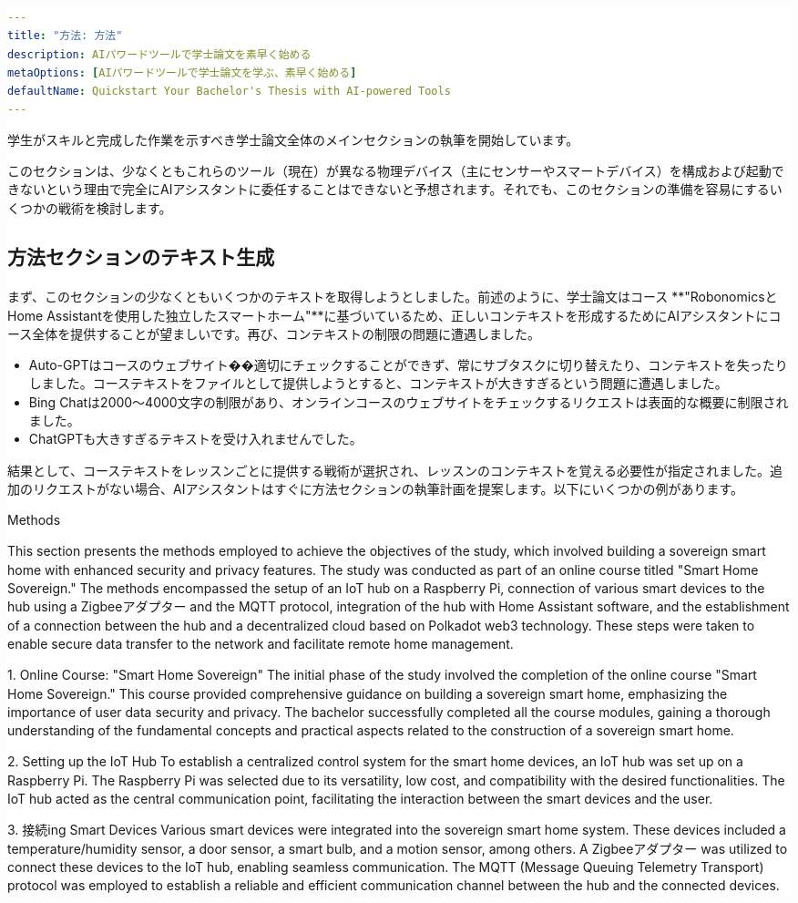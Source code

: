 ```yaml
---
title: "方法: 方法"
description: AIパワードツールで学士論文を素早く始める
metaOptions: [AIパワードツールで学士論文を学ぶ、素早く始める]
defaultName: Quickstart Your Bachelor's Thesis with AI-powered Tools
---
```


<RoboAcademyText fWeight="500">
学生がスキルと完成した作業を示すべき学士論文全体のメインセクションの執筆を開始しています。
</RoboAcademyText>

このセクションは、少なくともこれらのツール（現在）が異なる物理デバイス（主にセンサーやスマートデバイス）を構成および起動できないという理由で完全にAIアシスタントに委任することはできないと予想されます。それでも、このセクションの準備を容易にするいくつかの戦術を検討します。

## 方法セクションのテキスト生成

まず、このセクションの少なくともいくつかのテキストを取得しようとしました。前述のように、学士論文はコース **"RobonomicsとHome Assistantを使用した独立したスマートホーム"**に基づいているため、正しいコンテキストを形成するためにAIアシスタントにコース全体を提供することが望ましいです。再び、コンテキストの制限の問題に遭遇しました。

- Auto-GPTはコースのウェブサイト��適切にチェックすることができず、常にサブタスクに切り替えたり、コンテキストを失ったりしました。コーステキストをファイルとして提供しようとすると、コンテキストが大きすぎるという問題に遭遇しました。
- Bing Chatは2000〜4000文字の制限があり、オンラインコースのウェブサイトをチェックするリクエストは表面的な概要に制限されました。
- ChatGPTも大きすぎるテキストを受け入れませんでした。

結果として、コーステキストをレッスンごとに提供する戦術が選択され、レッスンのコンテキストを覚える必要性が指定されました。追加のリクエストがない場合、AIアシスタントはすぐに方法セクションの執筆計画を提案します。以下にいくつかの例があります。

<RoboAcademyDialog>

Methods

This section presents the methods employed to achieve the objectives of the study, which involved building a sovereign smart home with enhanced security and privacy features. The study was conducted as part of an online course titled "Smart Home Sovereign." The methods encompassed the setup of an IoT hub on a Raspberry Pi, connection of various smart devices to the hub using a Zigbeeアダプター and the MQTT protocol, integration of the hub with Home Assistant software, and the establishment of a connection between the hub and a decentralized cloud based on Polkadot web3 technology. These steps were taken to enable secure data transfer to the network and facilitate remote home management.

1\. Online Course: "Smart Home Sovereign"
The initial phase of the study involved the completion of the online course "Smart Home Sovereign." This course provided comprehensive guidance on building a sovereign smart home, emphasizing the importance of user data security and privacy. The bachelor successfully completed all the course modules, gaining a thorough understanding of the fundamental concepts and practical aspects related to the construction of a sovereign smart home.

2\. Setting up the IoT Hub
To establish a centralized control system for the smart home devices, an IoT hub was set up on a Raspberry Pi. The Raspberry Pi was selected due to its versatility, low cost, and compatibility with the desired functionalities. The IoT hub acted as the central communication point, facilitating the interaction between the smart devices and the user.

3\. 接続ing Smart Devices
Various smart devices were integrated into the sovereign smart home system. These devices included a temperature/humidity sensor, a door sensor, a smart bulb, and a motion sensor, among others. A Zigbeeアダプター was utilized to connect these devices to the IoT hub, enabling seamless communication. The MQTT (Message Queuing Telemetry Transport) protocol was employed to establish a reliable and efficient communication channel between the hub and the connected devices.

